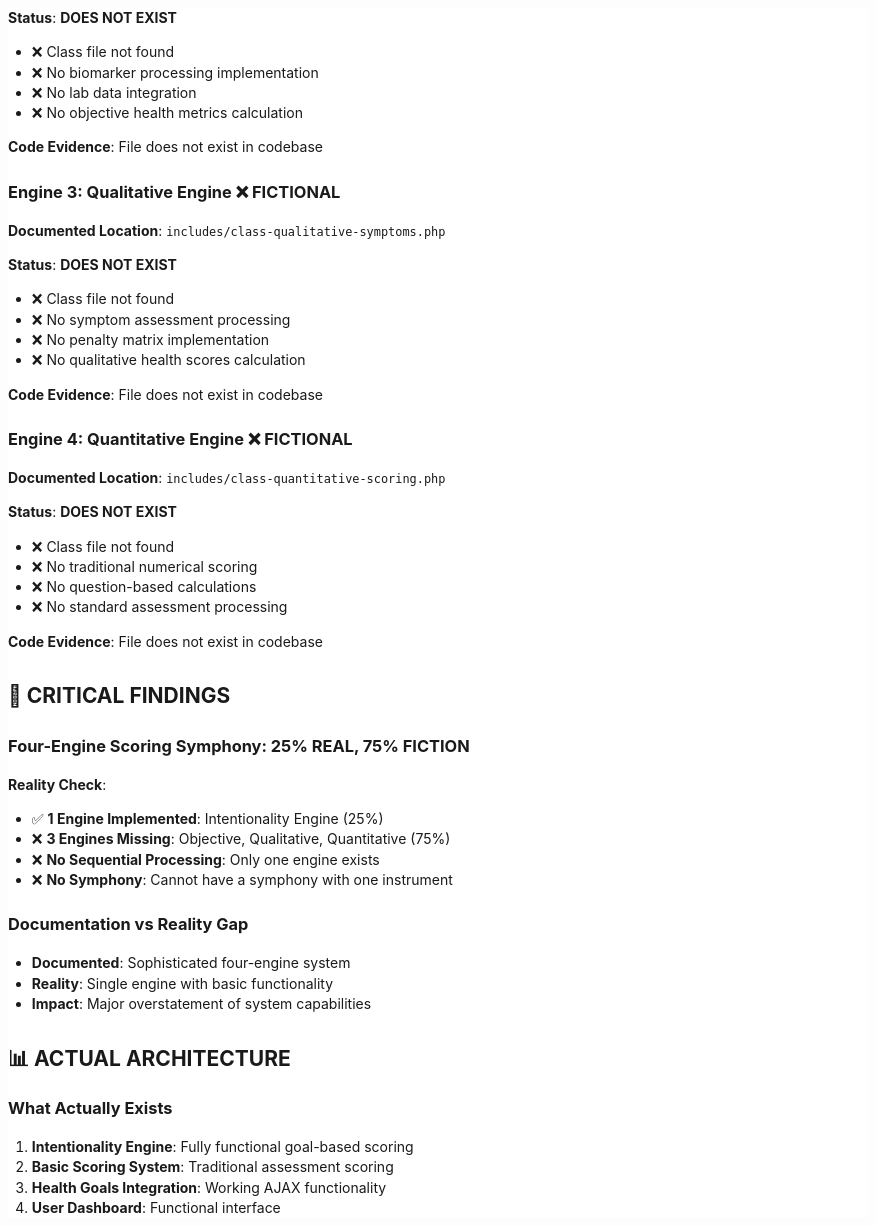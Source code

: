 **Status**: **DOES NOT EXIST**
- ❌ Class file not found
- ❌ No biomarker processing implementation
- ❌ No lab data integration
- ❌ No objective health metrics calculation

**Code Evidence**: File does not exist in codebase

### **Engine 3: Qualitative Engine** ❌ **FICTIONAL**
**Documented Location**: `includes/class-qualitative-symptoms.php`

**Status**: **DOES NOT EXIST**
- ❌ Class file not found
- ❌ No symptom assessment processing
- ❌ No penalty matrix implementation
- ❌ No qualitative health scores calculation

**Code Evidence**: File does not exist in codebase

### **Engine 4: Quantitative Engine** ❌ **FICTIONAL**
**Documented Location**: `includes/class-quantitative-scoring.php`

**Status**: **DOES NOT EXIST**
- ❌ Class file not found
- ❌ No traditional numerical scoring
- ❌ No question-based calculations
- ❌ No standard assessment processing

**Code Evidence**: File does not exist in codebase

## 🚨 **CRITICAL FINDINGS**

### **Four-Engine Scoring Symphony: 25% REAL, 75% FICTION**

**Reality Check**:
- ✅ **1 Engine Implemented**: Intentionality Engine (25%)
- ❌ **3 Engines Missing**: Objective, Qualitative, Quantitative (75%)
- ❌ **No Sequential Processing**: Only one engine exists
- ❌ **No Symphony**: Cannot have a symphony with one instrument

### **Documentation vs Reality Gap**
- **Documented**: Sophisticated four-engine system
- **Reality**: Single engine with basic functionality
- **Impact**: Major overstatement of system capabilities

## 📊 **ACTUAL ARCHITECTURE**

### **What Actually Exists**
1. **Intentionality Engine**: Fully functional goal-based scoring
2. **Basic Scoring System**: Traditional assessment scoring
3. **Health Goals Integration**: Working AJAX functionality
4. **User Dashboard**: Functional interface
